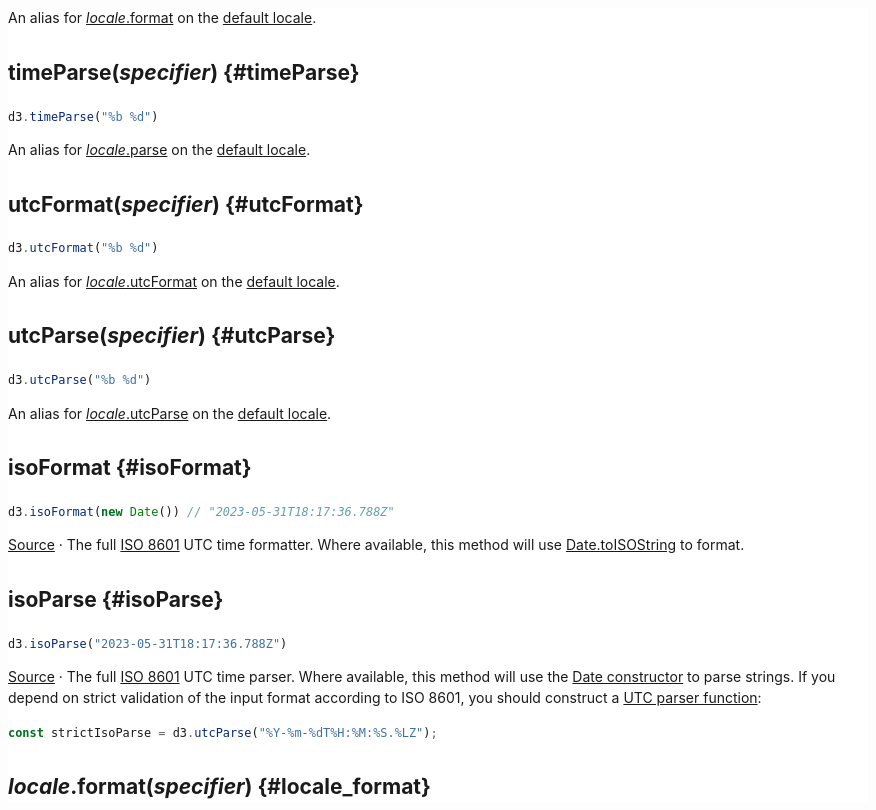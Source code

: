 An alias for [*locale*.format](#locale_format) on the [default locale](#timeFormatDefaultLocale).

## timeParse(*specifier*) {#timeParse}

```js
d3.timeParse("%b %d")
```

An alias for [*locale*.parse](#locale_parse) on the [default locale](#timeFormatDefaultLocale).

## utcFormat(*specifier*) {#utcFormat}

```js
d3.utcFormat("%b %d")
```

An alias for [*locale*.utcFormat](#locale_utcFormat) on the [default locale](#timeFormatDefaultLocale).

## utcParse(*specifier*) {#utcParse}

```js
d3.utcParse("%b %d")
```

An alias for [*locale*.utcParse](#locale_utcParse) on the [default locale](#timeFormatDefaultLocale).

## isoFormat {#isoFormat}

```js
d3.isoFormat(new Date()) // "2023-05-31T18:17:36.788Z"
```

[Source](https://github.com/d3/d3-time-format/blob/main/src/isoFormat.js) · The full [ISO 8601](https://en.wikipedia.org/wiki/ISO_8601) UTC time formatter. Where available, this method will use [Date.toISOString](https://developer.mozilla.org/en-US/docs/JavaScript/Reference/Global_Objects/Date/toISOString) to format.

## isoParse {#isoParse}

```js
d3.isoParse("2023-05-31T18:17:36.788Z")
```

[Source](https://github.com/d3/d3-time-format/blob/main/src/isoParse.js) · The full [ISO 8601](https://en.wikipedia.org/wiki/ISO_8601) UTC time parser. Where available, this method will use the [Date constructor](https://developer.mozilla.org/en-US/docs/JavaScript/Reference/Global_Objects/Date) to parse strings. If you depend on strict validation of the input format according to ISO 8601, you should construct a [UTC parser function](#utcParse):

```js
const strictIsoParse = d3.utcParse("%Y-%m-%dT%H:%M:%S.%LZ");
```

## *locale*.format(*specifier*) {#locale_format}
